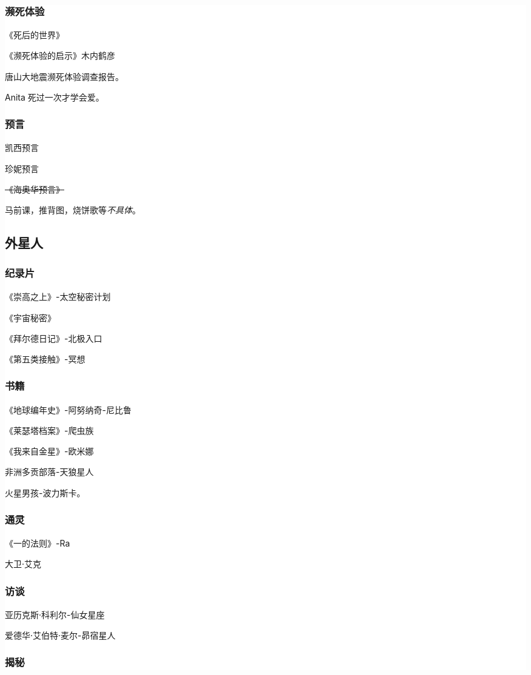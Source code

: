 ### 濒死体验

《死后的世界》

《濒死体验的启示》木内鹤彦

唐山大地震濒死体验调查报告。

Anita 死过一次才学会爱。

### 预言

凯西预言

珍妮预言

~~《海奥华预言》~~

马前课，推背图，烧饼歌等*不具体*。

## 外星人

### 纪录片

《崇高之上》-太空秘密计划

《宇宙秘密》

《拜尔德日记》-北极入口

《第五类接触》-冥想

### 书籍

《地球编年史》-阿努纳奇-尼比鲁

《莱瑟塔档案》-爬虫族

《我来自金星》-欧米娜

非洲多贡部落-天狼星人

火星男孩-波力斯卡。

### 通灵

《一的法则》-Ra

大卫·艾克

### 访谈

亚历克斯·科利尔-仙女星座

爱德华·艾伯特·麦尔-昴宿星人

### 揭秘
